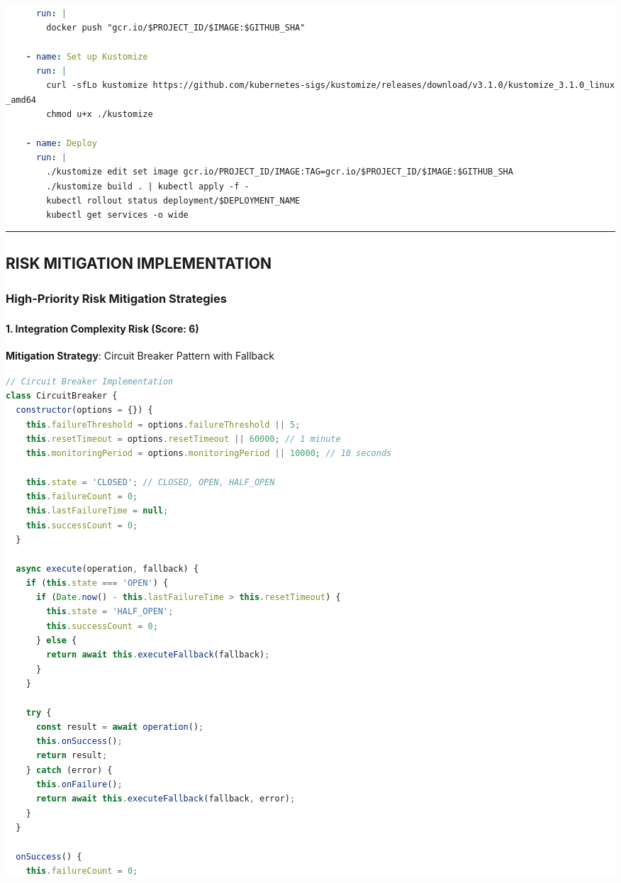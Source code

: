 ```yaml
      run: |
        docker push "gcr.io/$PROJECT_ID/$IMAGE:$GITHUB_SHA"

    - name: Set up Kustomize
      run: |
        curl -sfLo kustomize https://github.com/kubernetes-sigs/kustomize/releases/download/v3.1.0/kustomize_3.1.0_linux_amd64
        chmod u+x ./kustomize

    - name: Deploy
      run: |
        ./kustomize edit set image gcr.io/PROJECT_ID/IMAGE:TAG=gcr.io/$PROJECT_ID/$IMAGE:$GITHUB_SHA
        ./kustomize build . | kubectl apply -f -
        kubectl rollout status deployment/$DEPLOYMENT_NAME
        kubectl get services -o wide
```

---

## RISK MITIGATION IMPLEMENTATION

### High-Priority Risk Mitigation Strategies

#### 1. Integration Complexity Risk (Score: 6)
**Mitigation Strategy**: Circuit Breaker Pattern with Fallback

```javascript
// Circuit Breaker Implementation
class CircuitBreaker {
  constructor(options = {}) {
    this.failureThreshold = options.failureThreshold || 5;
    this.resetTimeout = options.resetTimeout || 60000; // 1 minute
    this.monitoringPeriod = options.monitoringPeriod || 10000; // 10 seconds
    
    this.state = 'CLOSED'; // CLOSED, OPEN, HALF_OPEN
    this.failureCount = 0;
    this.lastFailureTime = null;
    this.successCount = 0;
  }

  async execute(operation, fallback) {
    if (this.state === 'OPEN') {
      if (Date.now() - this.lastFailureTime > this.resetTimeout) {
        this.state = 'HALF_OPEN';
        this.successCount = 0;
      } else {
        return await this.executeFallback(fallback);
      }
    }

    try {
      const result = await operation();
      this.onSuccess();
      return result;
    } catch (error) {
      this.onFailure();
      return await this.executeFallback(fallback, error);
    }
  }

  onSuccess() {
    this.failureCount = 0;
```